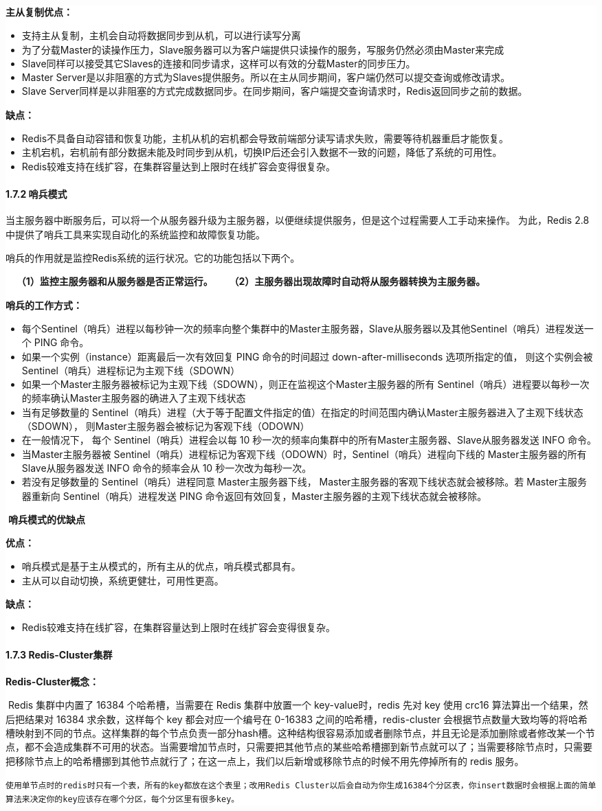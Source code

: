 **主从复制优点：**

- 支持主从复制，主机会自动将数据同步到从机，可以进行读写分离
- 为了分载Master的读操作压力，Slave服务器可以为客户端提供只读操作的服务，写服务仍然必须由Master来完成
- Slave同样可以接受其它Slaves的连接和同步请求，这样可以有效的分载Master的同步压力。
- Master Server是以非阻塞的方式为Slaves提供服务。所以在主从同步期间，客户端仍然可以提交查询或修改请求。
- Slave Server同样是以非阻塞的方式完成数据同步。在同步期间，客户端提交查询请求时，Redis返回同步之前的数据。

**缺点：**

- Redis不具备自动容错和恢复功能，主机从机的宕机都会导致前端部分读写请求失败，需要等待机器重启才能恢复。
- 主机宕机，宕机前有部分数据未能及时同步到从机，切换IP后还会引入数据不一致的问题，降低了系统的可用性。
- Redis较难支持在线扩容，在集群容量达到上限时在线扩容会变得很复杂。

#### **1.7.2 哨兵模式**

当主服务器中断服务后，可以将一个从服务器升级为主服务器，以便继续提供服务，但是这个过程需要人工手动来操作。 为此，Redis 2.8中提供了哨兵工具来实现自动化的系统监控和故障恢复功能。

哨兵的作用就是监控Redis系统的运行状况。它的功能包括以下两个。

    **（1）监控主服务器和从服务器是否正常运行。** 
    **（2）主服务器出现故障时自动将从服务器转换为主服务器。**

**哨兵的工作方式：**

- 每个Sentinel（哨兵）进程以每秒钟一次的频率向整个集群中的Master主服务器，Slave从服务器以及其他Sentinel（哨兵）进程发送一个 PING 命令。
- 如果一个实例（instance）距离最后一次有效回复 PING 命令的时间超过 down-after-milliseconds 选项所指定的值， 则这个实例会被 Sentinel（哨兵）进程标记为主观下线（SDOWN）
- 如果一个Master主服务器被标记为主观下线（SDOWN），则正在监视这个Master主服务器的所有 Sentinel（哨兵）进程要以每秒一次的频率确认Master主服务器的确进入了主观下线状态
- 当有足够数量的 Sentinel（哨兵）进程（大于等于配置文件指定的值）在指定的时间范围内确认Master主服务器进入了主观下线状态（SDOWN）， 则Master主服务器会被标记为客观下线（ODOWN）
- 在一般情况下， 每个 Sentinel（哨兵）进程会以每 10 秒一次的频率向集群中的所有Master主服务器、Slave从服务器发送 INFO 命令。
- 当Master主服务器被 Sentinel（哨兵）进程标记为客观下线（ODOWN）时，Sentinel（哨兵）进程向下线的 Master主服务器的所有 Slave从服务器发送 INFO 命令的频率会从 10 秒一次改为每秒一次。
- 若没有足够数量的 Sentinel（哨兵）进程同意 Master主服务器下线， Master主服务器的客观下线状态就会被移除。若 Master主服务器重新向 Sentinel（哨兵）进程发送 PING 命令返回有效回复，Master主服务器的主观下线状态就会被移除。

 **哨兵模式的优缺点**

**优点：**

- 哨兵模式是基于主从模式的，所有主从的优点，哨兵模式都具有。
- 主从可以自动切换，系统更健壮，可用性更高。

**缺点：**

- Redis较难支持在线扩容，在集群容量达到上限时在线扩容会变得很复杂。

#### **1.7.3 Redis-Cluster集群**

**Redis-Cluster概念：**

​	Redis 集群中内置了 16384 个哈希槽，当需要在 Redis 集群中放置一个 key-value时，redis 先对 key 使用 crc16 算法算出一个结果，然后把结果对 16384 求余数，这样每个 key 都会对应一个编号在 0-16383 之间的哈希槽，redis-cluster 会根据节点数量大致均等的将哈希槽映射到不同的节点。这样集群的每个节点负责一部分hash槽。这种结构很容易添加或者删除节点，并且无论是添加删除或者修改某一个节点，都不会造成集群不可用的状态。当需要增加节点时，只需要把其他节点的某些哈希槽挪到新节点就可以了；当需要移除节点时，只需要把移除节点上的哈希槽挪到其他节点就行了；在这一点上，我们以后新增或移除节点的时候不用先停掉所有的 redis 服务。

```
使用单节点时的redis时只有一个表，所有的key都放在这个表里；改用Redis Cluster以后会自动为你生成16384个分区表，你insert数据时会根据上面的简单算法来决定你的key应该存在哪个分区，每个分区里有很多key。
```
